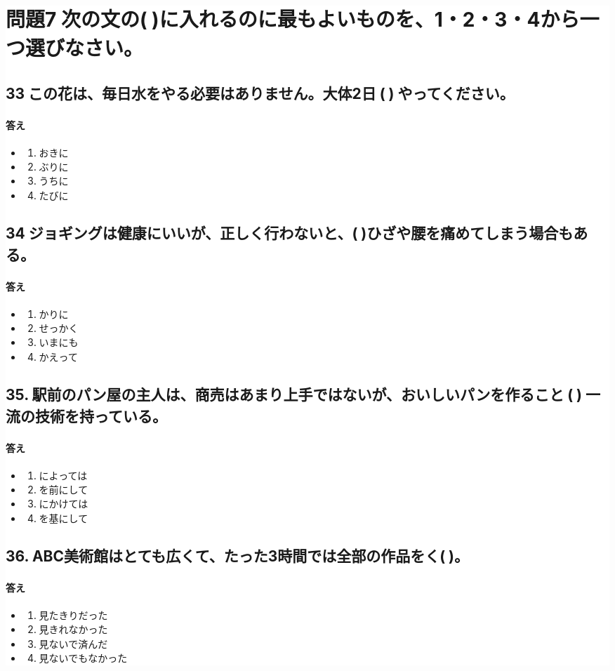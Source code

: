 # 問題7 次の文の( )に入れるのに最もよいものを、1・2・3・4から一つ選びなさい。

## 33 この花は、毎日水をやる必要はありません。大体2日 ( ) やってください。

#### 答え

- 1) おきに

- 2) ぶりに

- 3) うちに

- 4) たびに



## 34 ジョギングは健康にいいが、正しく行わないと、( )ひざや腰を痛めてしまう場合もある。

#### 答え

- 1) かりに

- 2) せっかく

- 3) いまにも

- 4) かえって



## 35. 駅前のパン屋の主人は、商売はあまり上手ではないが、おいしいパンを作ること ( ) 一流の技術を持っている。

#### 答え

- 1) によっては

- 2) を前にして

- 3) にかけては

- 4) を基にして



## 36.  ABC美術館はとても広くて、たった3時間では全部の作品をく( )。

#### 答え

- 1) 見たきりだった

- 2) 見きれなかった

- 3) 見ないで済んだ

- 4) 見ないでもなかった
